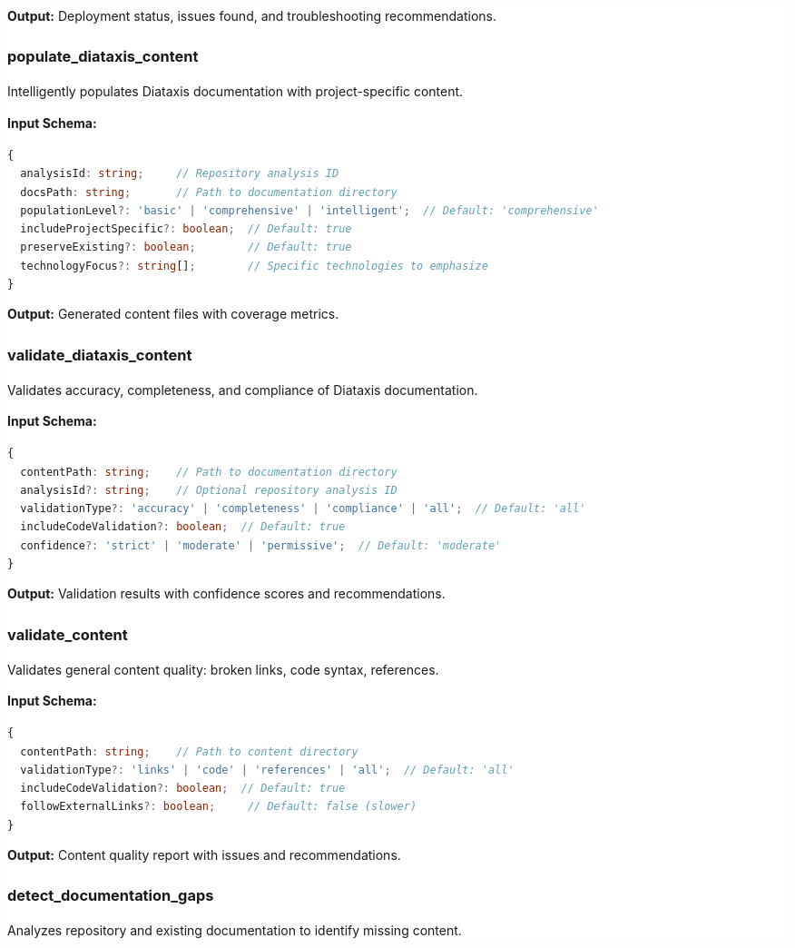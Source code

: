**Output:** Deployment status, issues found, and troubleshooting recommendations.

### populate_diataxis_content

Intelligently populates Diataxis documentation with project-specific content.

**Input Schema:**
```typescript
{
  analysisId: string;     // Repository analysis ID
  docsPath: string;       // Path to documentation directory
  populationLevel?: 'basic' | 'comprehensive' | 'intelligent';  // Default: 'comprehensive'
  includeProjectSpecific?: boolean;  // Default: true
  preserveExisting?: boolean;        // Default: true
  technologyFocus?: string[];        // Specific technologies to emphasize
}
```

**Output:** Generated content files with coverage metrics.

### validate_diataxis_content

Validates accuracy, completeness, and compliance of Diataxis documentation.

**Input Schema:**
```typescript
{
  contentPath: string;    // Path to documentation directory
  analysisId?: string;    // Optional repository analysis ID
  validationType?: 'accuracy' | 'completeness' | 'compliance' | 'all';  // Default: 'all'
  includeCodeValidation?: boolean;  // Default: true
  confidence?: 'strict' | 'moderate' | 'permissive';  // Default: 'moderate'
}
```

**Output:** Validation results with confidence scores and recommendations.

### validate_content

Validates general content quality: broken links, code syntax, references.

**Input Schema:**
```typescript
{
  contentPath: string;    // Path to content directory
  validationType?: 'links' | 'code' | 'references' | 'all';  // Default: 'all'
  includeCodeValidation?: boolean;  // Default: true
  followExternalLinks?: boolean;     // Default: false (slower)
}
```

**Output:** Content quality report with issues and recommendations.

### detect_documentation_gaps

Analyzes repository and existing documentation to identify missing content.
